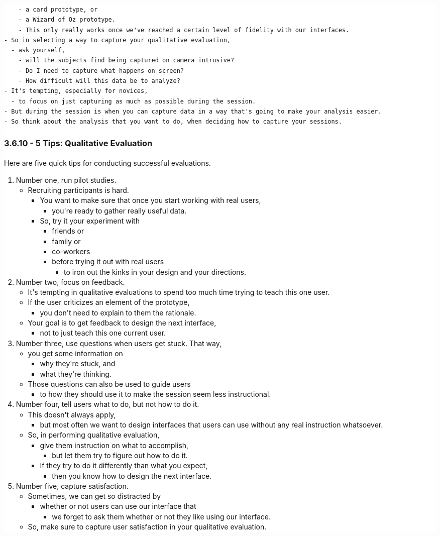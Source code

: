         - a card prototype, or
        - a Wizard of Oz prototype.
        - This only really works once we've reached a certain level of fidelity with our interfaces.
    - So in selecting a way to capture your qualitative evaluation,
      - ask yourself,
        - will the subjects find being captured on camera intrusive?
        - Do I need to capture what happens on screen?
        - How difficult will this data be to analyze?
    - It's tempting, especially for novices,
      - to focus on just capturing as much as possible during the session.
    - But during the session is when you can capture data in a way that's going to make your analysis easier.
    - So think about the analysis that you want to do, when deciding how to capture your sessions.

### 3.6.10 - 5 Tips: Qualitative Evaluation

Here are five quick tips for conducting successful evaluations.

1. Number one, run pilot studies.
   - Recruiting participants is hard.
     - You want to make sure that once you start working with real users,
       - you're ready to gather really useful data.
     - So, try it your experiment with
       - friends or
       - family or
       - co-workers
       - before trying it out with real users
         - to iron out the kinks in your design and your directions.
1. Number two, focus on feedback.
   - It's tempting in qualitative evaluations to spend too much time trying to teach this one user.
   - If the user criticizes an element of the prototype,
     - you don't need to explain to them the rationale.
   - Your goal is to get feedback to design the next interface,
     - not to just teach this one current user.
1. Number three, use questions when users get stuck. That way,
   - you get some information on
     - why they're stuck, and
     - what they're thinking.
   - Those questions can also be used to guide users
     - to how they should use it to make the session seem less instructional.
1. Number four, tell users what to do, but not how to do it.
   - This doesn't always apply,
     - but most often we want to design interfaces that users can use without any real instruction whatsoever.
   - So, in performing qualitative evaluation,
     - give them instruction on what to accomplish,
       - but let them try to figure out how to do it.
     - If they try to do it differently than what you expect,
       - then you know how to design the next interface.
1. Number five, capture satisfaction.
   - Sometimes, we can get so distracted by
     - whether or not users can use our interface that
       - we forget to ask them whether or not they like using our interface.
   - So, make sure to capture user satisfaction in your qualitative evaluation.
